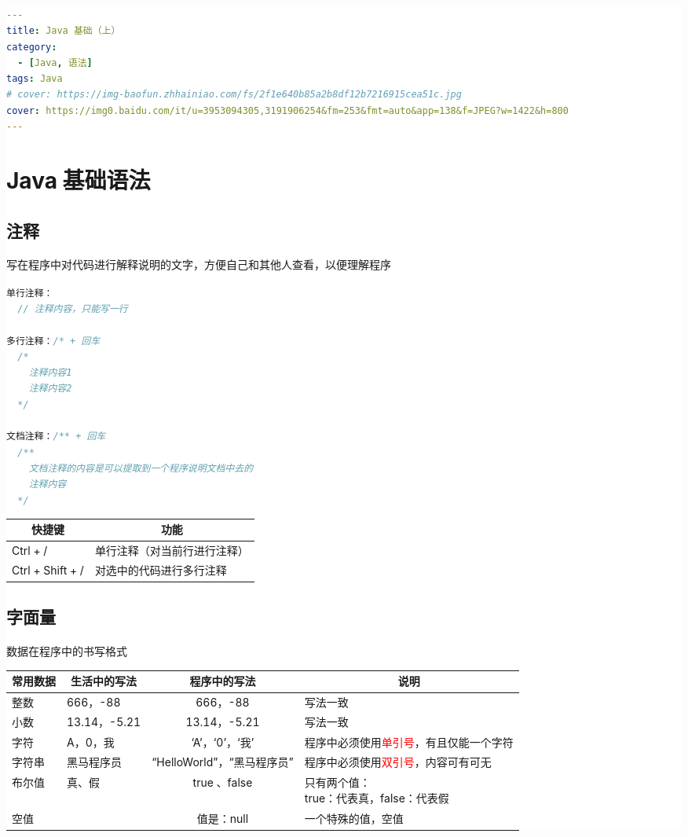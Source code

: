 ```yaml
---
title: Java 基础（上）
category:
  - [Java, 语法]
tags: Java
# cover: https://img-baofun.zhhainiao.com/fs/2f1e640b85a2b8df12b7216915cea51c.jpg
cover: https://img0.baidu.com/it/u=3953094305,3191906254&fm=253&fmt=auto&app=138&f=JPEG?w=1422&h=800
---
```


# Java 基础语法

## 注释

写在程序中对代码进行解释说明的文字，方便自己和其他人查看，以便理解程序

```java
单行注释：
  // 注释内容，只能写一行

多行注释：/* + 回车
  /*
    注释内容1
    注释内容2
  */

文档注释：/** + 回车
  /**
    文档注释的内容是可以提取到一个程序说明文档中去的
    注释内容
  */
```

| 快捷键           | 功能                         |
| ---------------- | ---------------------------- |
| Ctrl + /         | 单行注释（对当前行进行注释） |
| Ctrl + Shift + / | 对选中的代码进行多行注释     |

## 字面量

数据在程序中的书写格式

| 常用数据 | 生活中的写法 |        程序中的写法        | 说明                                                            |
| -------- | ------------ | :------------------------: | --------------------------------------------------------------- |
| 整数     | 666，-88     |          666，-88          | 写法一致                                                        |
| 小数     | 13.14，-5.21 |        13.14，-5.21        | 写法一致                                                        |
| 字符     | A，0，我     |       ‘A’，‘0’，‘我’       | 程序中必须使用<font color="red">单引号</font>，有且仅能一个字符 |
| 字符串   | 黑马程序员   | “HelloWorld”，“黑马程序员” | 程序中必须使用<font color="red">双引号</font>，内容可有可无     |
| 布尔值   | 真、假       |        true 、false        | 只有两个值：<br>true：代表真，false：代表假                     |
| 空值     |              |         值是：null         | 一个特殊的值，空值                                              |
